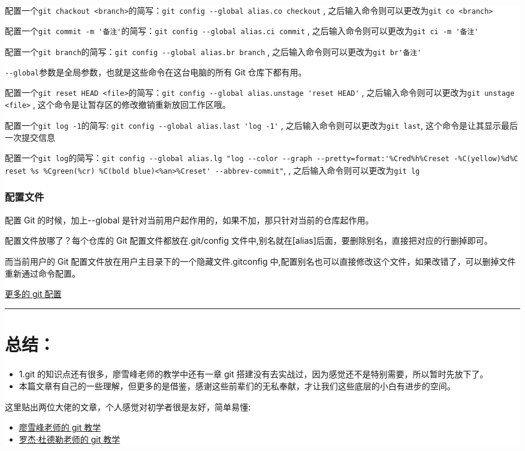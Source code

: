 配置一个`git chackout <branch>`的简写：`git config --global alias.co checkout` , 之后输入命令则可以更改为`git co <branch>`

配置一个`git commit -m '备注'`的简写：`git config --global alias.ci commit` , 之后输入命令则可以更改为`git ci -m '备注'`

配置一个`git branch`的简写：`git config --global alias.br branch` , 之后输入命令则可以更改为`git br'备注'`

`--global`参数是全局参数，也就是这些命令在这台电脑的所有 Git 仓库下都有用。

配置一个`git reset HEAD <file>`的简写：`git config --global alias.unstage 'reset HEAD'` , 之后输入命令则可以更改为`git unstage <file>` , 这个命令是让暂存区的修改撤销重新放回工作区哦。

配置一个`git log -1`的简写: `git config --global alias.last 'log -1'` , 之后输入命令则可以更改为`git last`, 这个命令是让其显示最后一次提交信息

配置一个`git log`的简写：`git config --global alias.lg "log --color --graph --pretty=format:'%Cred%h%Creset -%C(yellow)%d%Creset %s %Cgreen(%cr) %C(bold blue)<%an>%Creset' --abbrev-commit"`, , 之后输入命令则可以更改为`git lg`

### 配置文件

配置 Git 的时候，加上--global 是针对当前用户起作用的，如果不加，那只针对当前的仓库起作用。

配置文件放哪了？每个仓库的 Git 配置文件都放在.git/config 文件中,别名就在[alias]后面，要删除别名，直接把对应的行删掉即可。

而当前用户的 Git 配置文件放在用户主目录下的一个隐藏文件.gitconfig 中,配置别名也可以直接修改这个文件，如果改错了，可以删掉文件重新通过命令配置。

<a href="https://git-scm.com/book/zh/v1/%E8%87%AA%E5%AE%9A%E4%B9%89-Git-%E9%85%8D%E7%BD%AE-Git">更多的 git 配置</a>

---

# 总结：

- 1.git 的知识点还有很多，廖雪峰老师的教学中还有一章 git 搭建没有去实战过，因为感觉还不是特别需要，所以暂时先放下了。
- 本篇文章有自己的一些理解，但更多的是借鉴，感谢这些前辈们的无私奉献，才让我们这些底层的小白有进步的空间。

这里贴出两位大佬的文章，个人感觉对初学者很是友好，简单易懂:

- <a href="https://www.liaoxuefeng.com/wiki/896043488029600">廖雪峰老师的 git 教学</a>
- <a href="http://rogerdudler.github.io/git-guide/index.zh.html">罗杰·杜德勒老师的 git 教学</a>
